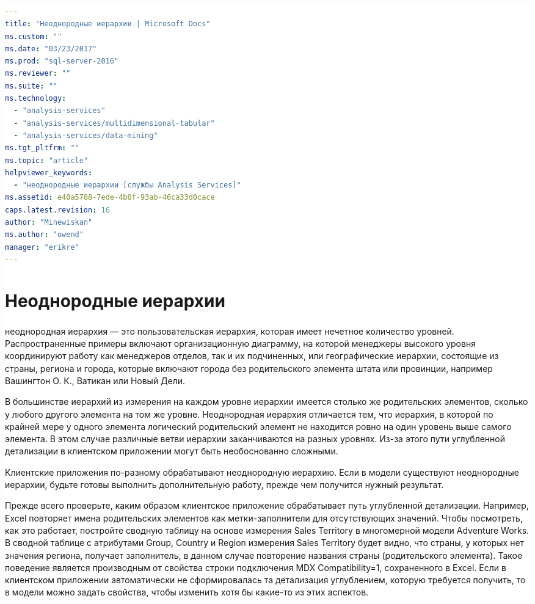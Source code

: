 ```yaml
---
title: "Неоднородные иерархии | Microsoft Docs"
ms.custom: ""
ms.date: "03/23/2017"
ms.prod: "sql-server-2016"
ms.reviewer: ""
ms.suite: ""
ms.technology: 
  - "analysis-services"
  - "analysis-services/multidimensional-tabular"
  - "analysis-services/data-mining"
ms.tgt_pltfrm: ""
ms.topic: "article"
helpviewer_keywords: 
  - "неоднородные иерархии [службы Analysis Services]"
ms.assetid: e40a5788-7ede-4b0f-93ab-46ca33d0cace
caps.latest.revision: 16
author: "Minewiskan"
ms.author: "owend"
manager: "erikre"
---
```

# Неоднородные иерархии
  неоднородная иерархия — это пользовательская иерархия, которая имеет нечетное количество уровней. Распространенные примеры включают организационную диаграмму, на которой менеджеры высокого уровня координируют работу как менеджеров отделов, так и их подчиненных, или географические иерархии, состоящие из страны, региона и города, которые включают города без родительского элемента штата или провинции, например Вашингтон О. К., Ватикан или Новый Дели.  
  
 В большинстве иерархий из измерения на каждом уровне иерархии имеется столько же родительских элементов, сколько у любого другого элемента на том же уровне. Неоднородная иерархия отличается тем, что иерархия, в которой по крайней мере у одного элемента логический родительский элемент не находится ровно на один уровень выше самого элемента. В этом случае различные ветви иерархии заканчиваются на разных уровнях. Из-за этого пути углубленной детализации в клиентском приложении могут быть необоснованно сложными.  
  
 Клиентские приложения по-разному обрабатывают неоднородную иерархию. Если в модели существуют неоднородные иерархии, будьте готовы выполнить дополнительную работу, прежде чем получится нужный результат.  
  
 Прежде всего проверьте, каким образом клиентское приложение обрабатывает путь углубленной детализации. Например, Excel повторяет имена родительских элементов как метки-заполнители для отсутствующих значений. Чтобы посмотреть, как это работает, постройте сводную таблицу на основе измерения Sales Territory в многомерной модели Adventure Works. В сводной таблице с атрибутами Group, Country и Region измерения Sales Territory будет видно, что страны, у которых нет значения региона, получает заполнитель, в данном случае повторение названия страны (родительского элемента). Такое поведение является производным от свойства строки подключения MDX Compatibility=1, сохраненного в Excel. Если в клиентском приложении автоматически не сформировалась та детализация углублением, которую требуется получить, то в модели можно задать свойства, чтобы изменить хотя бы какие-то из этих аспектов.  
  